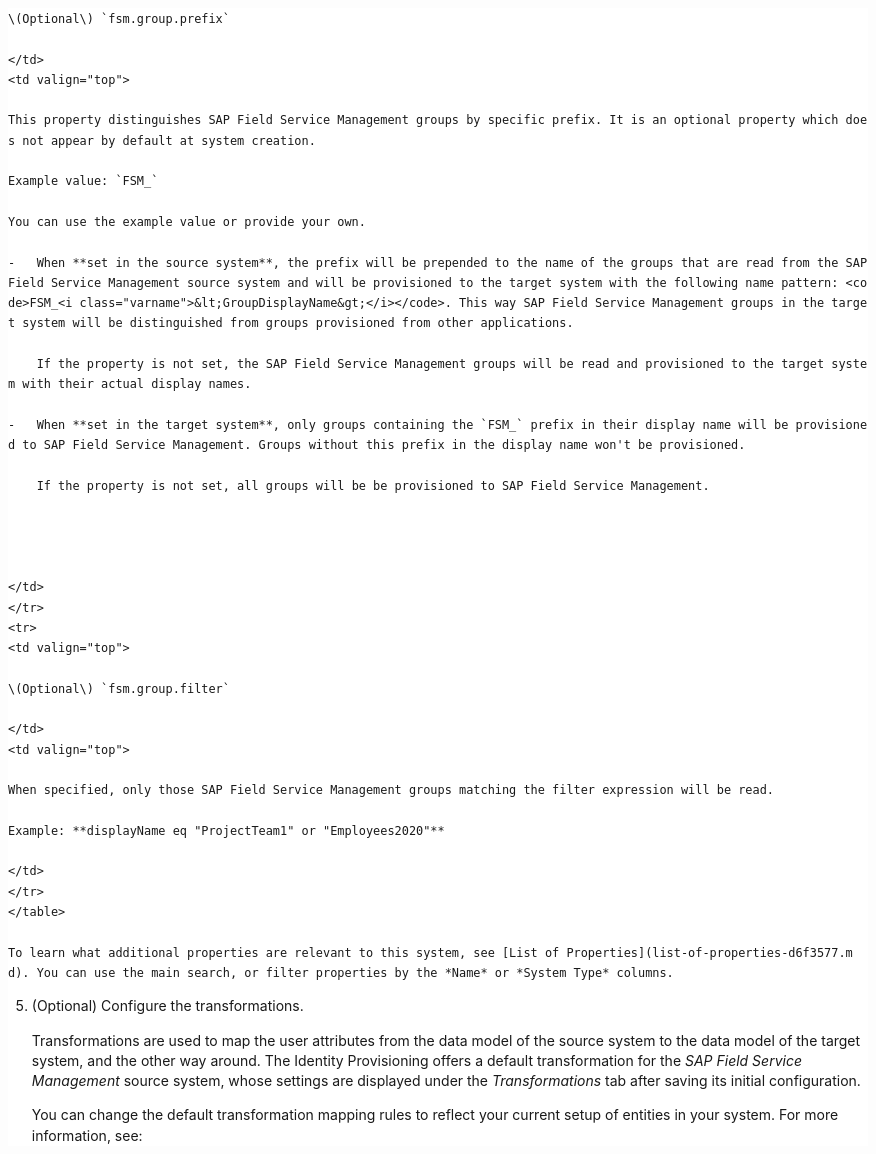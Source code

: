     \(Optional\) `fsm.group.prefix`
    
    </td>
    <td valign="top">
    
    This property distinguishes SAP Field Service Management groups by specific prefix. It is an optional property which does not appear by default at system creation.

    Example value: `FSM_`

    You can use the example value or provide your own.

    -   When **set in the source system**, the prefix will be prepended to the name of the groups that are read from the SAP Field Service Management source system and will be provisioned to the target system with the following name pattern: <code>FSM_<i class="varname">&lt;GroupDisplayName&gt;</i></code>. This way SAP Field Service Management groups in the target system will be distinguished from groups provisioned from other applications.

        If the property is not set, the SAP Field Service Management groups will be read and provisioned to the target system with their actual display names.

    -   When **set in the target system**, only groups containing the `FSM_` prefix in their display name will be provisioned to SAP Field Service Management. Groups without this prefix in the display name won't be provisioned.

        If the property is not set, all groups will be be provisioned to SAP Field Service Management.



    
    </td>
    </tr>
    <tr>
    <td valign="top">
    
    \(Optional\) `fsm.group.filter`
    
    </td>
    <td valign="top">
    
    When specified, only those SAP Field Service Management groups matching the filter expression will be read.

    Example: **displayName eq "ProjectTeam1" or "Employees2020"**
    
    </td>
    </tr>
    </table>
    
    To learn what additional properties are relevant to this system, see [List of Properties](list-of-properties-d6f3577.md). You can use the main search, or filter properties by the *Name* or *System Type* columns.

5.  \(Optional\) Configure the transformations.

    Transformations are used to map the user attributes from the data model of the source system to the data model of the target system, and the other way around. The Identity Provisioning offers a default transformation for the *SAP Field Service Management* source system, whose settings are displayed under the *Transformations* tab after saving its initial configuration.

    You can change the default transformation mapping rules to reflect your current setup of entities in your system. For more information, see:
